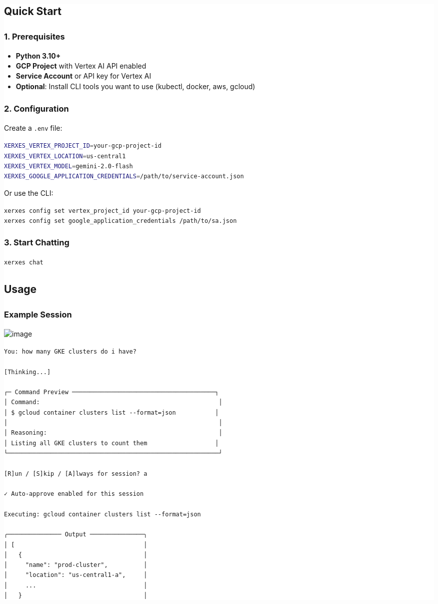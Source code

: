 ## Quick Start

### 1. Prerequisites

- **Python 3.10+**
- **GCP Project** with Vertex AI API enabled
- **Service Account** or API key for Vertex AI
- **Optional**: Install CLI tools you want to use (kubectl, docker, aws, gcloud)

### 2. Configuration

Create a `.env` file:

```bash
XERXES_VERTEX_PROJECT_ID=your-gcp-project-id
XERXES_VERTEX_LOCATION=us-central1
XERXES_VERTEX_MODEL=gemini-2.0-flash
XERXES_GOOGLE_APPLICATION_CREDENTIALS=/path/to/service-account.json
```

Or use the CLI:

```bash
xerxes config set vertex_project_id your-gcp-project-id
xerxes config set google_application_credentials /path/to/sa.json
```

### 3. Start Chatting

```bash
xerxes chat
```

## Usage

### Example Session

<img width="1919" height="1040" alt="image" src="https://github.com/user-attachments/assets/527db221-d33d-4992-b926-caf64feba415" />


```
You: how many GKE clusters do i have?

[Thinking...]

┌─ Command Preview ────────────────────────────────────────┐
│ Command:                                                  │
│ $ gcloud container clusters list --format=json           │
│                                                           │
│ Reasoning:                                                │
│ Listing all GKE clusters to count them                   │
└───────────────────────────────────────────────────────────┘

[R]un / [S]kip / [A]lways for session? a

✓ Auto-approve enabled for this session

Executing: gcloud container clusters list --format=json

╭─────────────── Output ───────────────╮
│ [                                    │
│   {                                  │
│     "name": "prod-cluster",          │
│     "location": "us-central1-a",     │
│     ...                              │
│   }                                  │
```